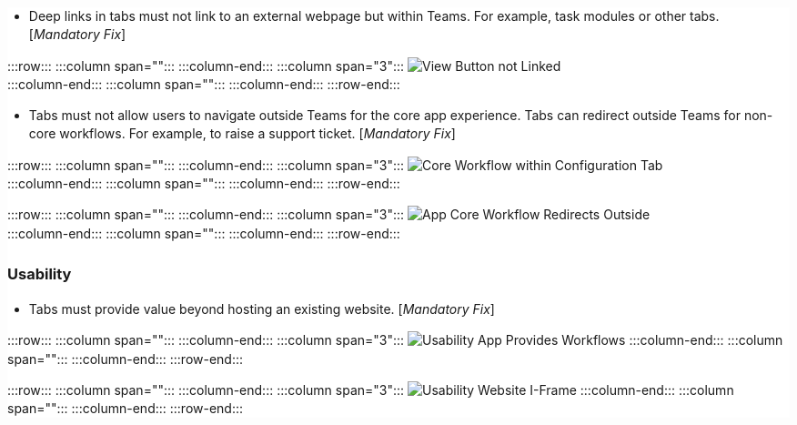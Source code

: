 * Deep links in tabs must not link to an external webpage but within Teams. For example, task modules or other tabs. [*Mandatory Fix*]

:::row:::
    :::column span="":::
   :::column-end:::
   :::column span="3":::
     ![View Button not Linked](~/assets/images/submission/validation-navigation-view-button-not-linked-static-tab.png)  
   :::column-end:::
   :::column span="":::
   :::column-end:::
:::row-end:::

* Tabs must not allow users to navigate outside Teams for the core app experience. Tabs can redirect outside Teams for non-core workflows. For example, to raise a support ticket. [*Mandatory Fix*]

:::row:::
    :::column span="":::
   :::column-end:::
   :::column span="3":::
     ![Core Workflow within Configuration Tab](~/assets/images/submission/validation-navigation-core-workflow-within-configuration.png)  
   :::column-end:::
   :::column span="":::
   :::column-end:::
:::row-end:::

:::row:::
    :::column span="":::
   :::column-end:::
   :::column span="3":::
     ![App Core Workflow Redirects Outside](~/assets/images/submission/validation-navigation-core-workflow-redirects-outside.png)  
   :::column-end:::
   :::column span="":::
   :::column-end:::
:::row-end:::

### Usability

* Tabs must provide value beyond hosting an existing website. [*Mandatory Fix*]

:::row:::
    :::column span="":::
   :::column-end:::
   :::column span="3":::
     ![Usability App Provides Workflows](~/assets/images/submission/validation-usability-app-provides-workflows.png)
   :::column-end:::
   :::column span="":::
   :::column-end:::
:::row-end:::

:::row:::
    :::column span="":::
   :::column-end:::
   :::column span="3":::
      ![Usability Website I-Frame](~/assets/images/submission/validation-usability-website-i-framed.png)
   :::column-end:::
   :::column span="":::
   :::column-end:::
:::row-end:::
